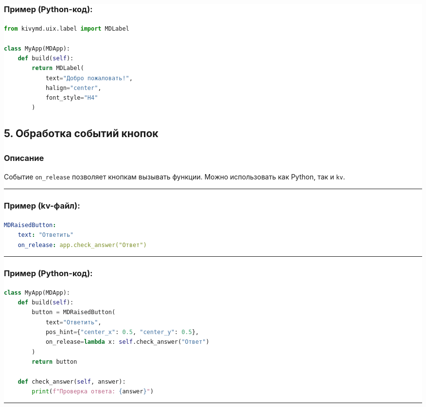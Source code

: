 ### **Пример (Python-код):**

```python
from kivymd.uix.label import MDLabel

class MyApp(MDApp):
    def build(self):
        return MDLabel(
            text="Добро пожаловать!",
            halign="center",
            font_style="H4"
        )

```



## **5. Обработка событий кнопок**

### **Описание**

Событие `on_release` позволяет кнопкам вызывать функции. Можно использовать как Python, так и `kv`.

----------

### **Пример (kv-файл):**

```yaml
MDRaisedButton:
    text: "Ответить"
    on_release: app.check_answer("Ответ")

```

----------

### **Пример (Python-код):**

```python
class MyApp(MDApp):
    def build(self):
        button = MDRaisedButton(
            text="Ответить",
            pos_hint={"center_x": 0.5, "center_y": 0.5},
            on_release=lambda x: self.check_answer("Ответ")
        )
        return button

    def check_answer(self, answer):
        print(f"Проверка ответа: {answer}")

```

----------
